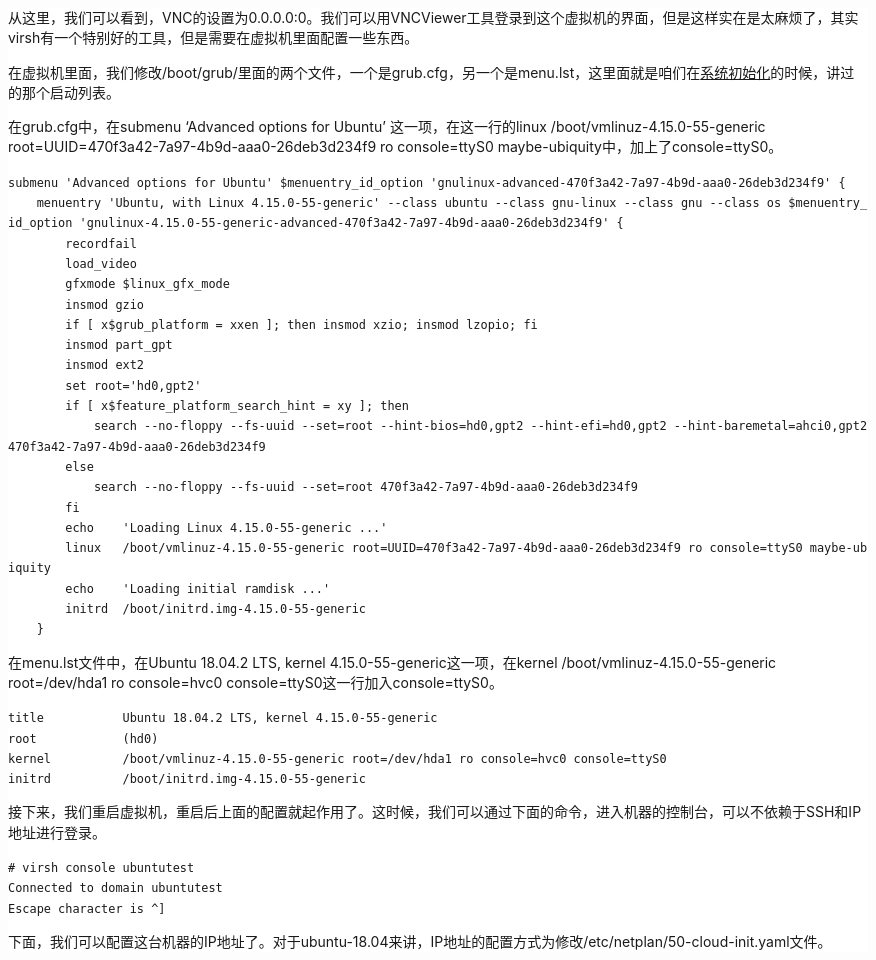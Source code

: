 从这里，我们可以看到，VNC的设置为0.0.0.0:0。我们可以用VNCViewer工具登录到这个虚拟机的界面，但是这样实在是太麻烦了，其实virsh有一个特别好的工具，但是需要在虚拟机里面配置一些东西。

在虚拟机里面，我们修改/boot/grub/里面的两个文件，一个是grub.cfg，另一个是menu.lst，这里面就是咱们在[系统初始化](https://time.geekbang.org/column/article/89739)的时候，讲过的那个启动列表。

在grub.cfg中，在submenu ‘Advanced options for Ubuntu’ 这一项，在这一行的linux /boot/vmlinuz-4.15.0-55-generic root=UUID=470f3a42-7a97-4b9d-aaa0-26deb3d234f9 ro console=ttyS0 maybe-ubiquity中，加上了console=ttyS0。

```
submenu 'Advanced options for Ubuntu' $menuentry_id_option 'gnulinux-advanced-470f3a42-7a97-4b9d-aaa0-26deb3d234f9' {
    menuentry 'Ubuntu, with Linux 4.15.0-55-generic' --class ubuntu --class gnu-linux --class gnu --class os $menuentry_id_option 'gnulinux-4.15.0-55-generic-advanced-470f3a42-7a97-4b9d-aaa0-26deb3d234f9' {
        recordfail
        load_video
        gfxmode $linux_gfx_mode
        insmod gzio
        if [ x$grub_platform = xxen ]; then insmod xzio; insmod lzopio; fi
        insmod part_gpt
        insmod ext2
        set root='hd0,gpt2'
        if [ x$feature_platform_search_hint = xy ]; then
            search --no-floppy --fs-uuid --set=root --hint-bios=hd0,gpt2 --hint-efi=hd0,gpt2 --hint-baremetal=ahci0,gpt2  470f3a42-7a97-4b9d-aaa0-26deb3d234f9
        else
            search --no-floppy --fs-uuid --set=root 470f3a42-7a97-4b9d-aaa0-26deb3d234f9
        fi
        echo    'Loading Linux 4.15.0-55-generic ...'
        linux   /boot/vmlinuz-4.15.0-55-generic root=UUID=470f3a42-7a97-4b9d-aaa0-26deb3d234f9 ro console=ttyS0 maybe-ubiquity
        echo    'Loading initial ramdisk ...'
        initrd  /boot/initrd.img-4.15.0-55-generic
    }
```

在menu.lst文件中，在Ubuntu 18.04.2 LTS, kernel 4.15.0-55-generic这一项，在kernel /boot/vmlinuz-4.15.0-55-generic root=/dev/hda1 ro console=hvc0 console=ttyS0这一行加入console=ttyS0。

```
title           Ubuntu 18.04.2 LTS, kernel 4.15.0-55-generic
root            (hd0)
kernel          /boot/vmlinuz-4.15.0-55-generic root=/dev/hda1 ro console=hvc0 console=ttyS0 
initrd          /boot/initrd.img-4.15.0-55-generic
```

接下来，我们重启虚拟机，重启后上面的配置就起作用了。这时候，我们可以通过下面的命令，进入机器的控制台，可以不依赖于SSH和IP地址进行登录。

```
# virsh console ubuntutest
Connected to domain ubuntutest
Escape character is ^]
```

下面，我们可以配置这台机器的IP地址了。对于ubuntu-18.04来讲，IP地址的配置方式为修改/etc/netplan/50-cloud-init.yaml文件。
